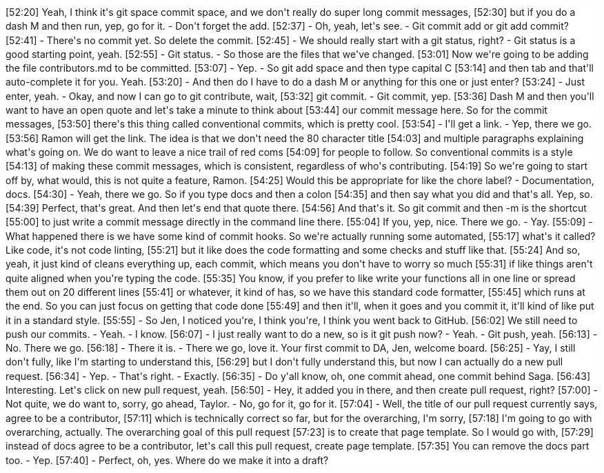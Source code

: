 [52:20] Yeah, I think it's git space commit space, and we don't really do super long commit messages,
[52:30] but if you do a dash M and then run, yep, go for it. - Don't forget the add.
[52:37] - Oh, yeah, let's see. - Git commit add or git add commit?
[52:41] - There's no commit yet. So delete the commit.
[52:45] - We should really start with a git status, right? - Git status is a good starting point, yeah.
[52:55] - Git status. - So those are the files that we've changed.
[53:01] Now we're going to be adding the file contributors.md to be committed.
[53:07] - Yep. - So git add space and then type capital C
[53:14] and then tab and that'll auto-complete it for you. Yeah.
[53:20] - And then do I have to do a dash M or anything for this one or just enter?
[53:24] - Just enter, yeah. - Okay, and now I can go to git contribute, wait,
[53:32] git commit. - Git commit, yep.
[53:36] Dash M and then you'll want to have an open quote and let's take a minute to think about
[53:44] our commit message here. So for the commit messages,
[53:50] there's this thing called conventional commits, which is pretty cool.
[53:54] - I'll get a link. - Yep, there we go.
[53:56] Ramon will get the link. The idea is that we don't need the 80 character title
[54:03] and multiple paragraphs explaining what's going on. We do want to leave a nice trail of red coms
[54:09] for people to follow. So conventional commits is a style
[54:13] of making these commit messages, which is consistent, regardless of who's contributing.
[54:19] So we're going to start off by, what would, this is not quite a feature, Ramon.
[54:25] Would this be appropriate for like the chore label? - Documentation, docs.
[54:30] - Yeah, there we go. So if you type docs and then a colon
[54:35] and then say what you did and that's all. Yep, so.
[54:39] Perfect, that's great. And then let's end that quote there.
[54:56] And that's it. So git commit and then -m is the shortcut
[55:00] to just write a commit message directly in the command line there.
[55:04] If you, yep, nice. There we go. - Yay.
[55:09] - What happened there is we have some kind of commit hooks. So we're actually running some automated,
[55:17] what's it called? Like code, it's not code linting,
[55:21] but it like does the code formatting and some checks and stuff like that.
[55:24] And so, yeah, it just kind of cleans everything up, each commit, which means you don't have to worry so much
[55:31] if like things aren't quite aligned when you're typing the code.
[55:35] You know, if you prefer to like write your functions all in one line or spread them out on 20 different lines
[55:41] or whatever, it kind of has, so we have this standard code formatter,
[55:45] which runs at the end. So you can just focus on getting that code done
[55:49] and then it'll, when it goes and you commit it, it'll kind of like put it in a standard style.
[55:55] - So Jen, I noticed you're, I think you're, I think you went back to GitHub.
[56:02] We still need to push our commits. - Yeah. - I know.
[56:07] - I just really want to do a new, so is it git push now? - Yeah. - Git push, yeah.
[56:13] - No. There we go.
[56:18] - There it is. - There we go, love it. Your first commit to DA, Jen, welcome board.
[56:25] - Yay, I still don't fully, like I'm starting to understand this,
[56:29] but I don't fully understand this, but now I can actually do a new pull request.
[56:34] - Yep. - That's right. - Exactly.
[56:35] - Do y'all know, oh, one commit ahead, one commit behind Saga.
[56:43] Interesting. Let's click on new pull request, yeah.
[56:50] - Hey, it added you in there, and then create pull request, right?
[57:00] - Not quite, we do want to, sorry, go ahead, Taylor. - No, go for it, go for it.
[57:04] - Well, the title of our pull request currently says, agree to be a contributor,
[57:11] which is technically correct so far, but for the overarching, I'm sorry,
[57:18] I'm going to go with overarching, actually. The overarching goal of this pull request
[57:23] is to create that page template. So I would go with,
[57:29] instead of docs agree to be a contributor, let's call this pull request, create page template.
[57:35] You can remove the docs part too. - Yep.
[57:40] - Perfect, oh, yes. Where do we make it into a draft?